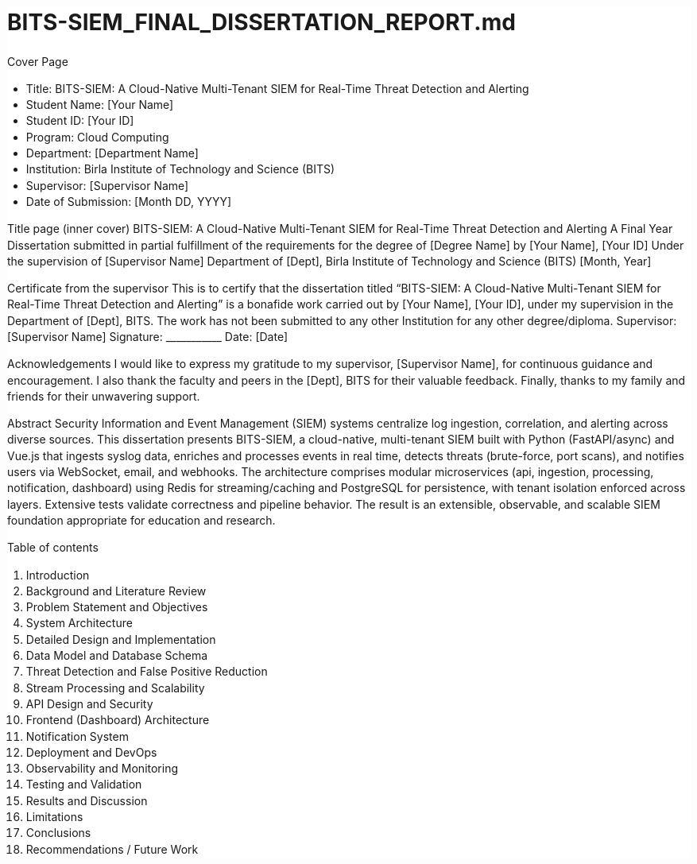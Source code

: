 # BITS-SIEM_FINAL_DISSERTATION_REPORT.md

Cover Page
- Title: BITS-SIEM: A Cloud-Native Multi-Tenant SIEM for Real-Time Threat Detection and Alerting
- Student Name: [Your Name]
- Student ID: [Your ID]
- Program: Cloud Computing
- Department: [Department Name]
- Institution: Birla Institute of Technology and Science (BITS)
- Supervisor: [Supervisor Name]
- Date of Submission: [Month DD, YYYY]

Title page (inner cover)
BITS-SIEM: A Cloud-Native Multi-Tenant SIEM for Real-Time Threat Detection and Alerting
A Final Year Dissertation submitted in partial fulfillment of the requirements for the degree of [Degree Name]
by [Your Name], [Your ID]
Under the supervision of [Supervisor Name]
Department of [Dept], Birla Institute of Technology and Science (BITS)
[Month, Year]

Certificate from the supervisor
This is to certify that the dissertation titled “BITS-SIEM: A Cloud-Native Multi-Tenant SIEM for Real-Time Threat Detection and Alerting” is a bonafide work carried out by [Your Name], [Your ID], under my supervision in the Department of [Dept], BITS. The work has not been submitted to any other Institution for any other degree/diploma.
Supervisor: [Supervisor Name]
Signature: ___________
Date: [Date]

Acknowledgements
I would like to express my gratitude to my supervisor, [Supervisor Name], for continuous guidance and encouragement. I also thank the faculty and peers in the [Dept], BITS for their valuable feedback. Finally, thanks to my family and friends for their unwavering support.

Abstract
Security Information and Event Management (SIEM) systems centralize log ingestion, correlation, and alerting across diverse sources. This dissertation presents BITS-SIEM, a cloud-native, multi-tenant SIEM built with Python (FastAPI/async) and Vue.js that ingests syslog data, enriches and processes events in real time, detects threats (brute-force, port scans), and notifies users via WebSocket, email, and webhooks. The architecture comprises modular microservices (api, ingestion, processing, notification, dashboard) using Redis for streaming/caching and PostgreSQL for persistence, with tenant isolation enforced across layers. Extensive tests validate correctness and pipeline behavior. The result is an extensible, observable, and scalable SIEM foundation appropriate for education and research.

Table of contents
1. Introduction
2. Background and Literature Review
3. Problem Statement and Objectives
4. System Architecture
5. Detailed Design and Implementation
6. Data Model and Database Schema
7. Threat Detection and False Positive Reduction
8. Stream Processing and Scalability
9. API Design and Security
10. Frontend (Dashboard) Architecture
11. Notification System
12. Deployment and DevOps
13. Observability and Monitoring
14. Testing and Validation
15. Results and Discussion
16. Limitations
17. Conclusions
18. Recommendations / Future Work